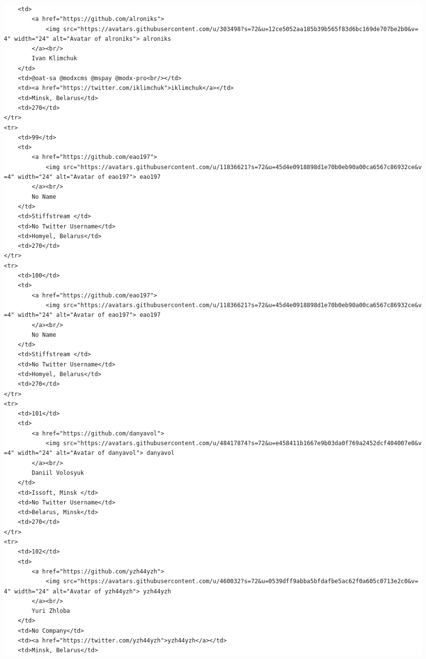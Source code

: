 		<td>
			<a href="https://github.com/alroniks">
				<img src="https://avatars.githubusercontent.com/u/303498?s=72&u=12ce5052aa185b39b565f83d6bc169de707be2b0&v=4" width="24" alt="Avatar of alroniks"> alroniks
			</a><br/>
			Ivan Klimchuk
		</td>
		<td>@oat-sa @modxcms @mspay @modx-pro<br/></td>
		<td><a href="https://twitter.com/iklimchuk">iklimchuk</a></td>
		<td>Minsk, Belarus</td>
		<td>270</td>
	</tr>
	<tr>
		<td>99</td>
		<td>
			<a href="https://github.com/eao197">
				<img src="https://avatars.githubusercontent.com/u/11836621?s=72&u=45d4e0918898d1e70b0eb90a00ca6567c86932ce&v=4" width="24" alt="Avatar of eao197"> eao197
			</a><br/>
			No Name
		</td>
		<td>Stiffstream </td>
		<td>No Twitter Username</td>
		<td>Homyel, Belarus</td>
		<td>270</td>
	</tr>
	<tr>
		<td>100</td>
		<td>
			<a href="https://github.com/eao197">
				<img src="https://avatars.githubusercontent.com/u/11836621?s=72&u=45d4e0918898d1e70b0eb90a00ca6567c86932ce&v=4" width="24" alt="Avatar of eao197"> eao197
			</a><br/>
			No Name
		</td>
		<td>Stiffstream </td>
		<td>No Twitter Username</td>
		<td>Homyel, Belarus</td>
		<td>270</td>
	</tr>
	<tr>
		<td>101</td>
		<td>
			<a href="https://github.com/danyavol">
				<img src="https://avatars.githubusercontent.com/u/48417874?s=72&u=e458411b1667e9b03da0f769a2452dcf404007e0&v=4" width="24" alt="Avatar of danyavol"> danyavol
			</a><br/>
			Daniil Volosyuk
		</td>
		<td>Issoft, Minsk </td>
		<td>No Twitter Username</td>
		<td>Belarus, Minsk</td>
		<td>270</td>
	</tr>
	<tr>
		<td>102</td>
		<td>
			<a href="https://github.com/yzh44yzh">
				<img src="https://avatars.githubusercontent.com/u/460032?s=72&u=0539dff9abba5bfdafbe5ac62f0a605c0713e2c0&v=4" width="24" alt="Avatar of yzh44yzh"> yzh44yzh
			</a><br/>
			Yuri Zhloba
		</td>
		<td>No Company</td>
		<td><a href="https://twitter.com/yzh44yzh">yzh44yzh</a></td>
		<td>Minsk, Belarus</td>